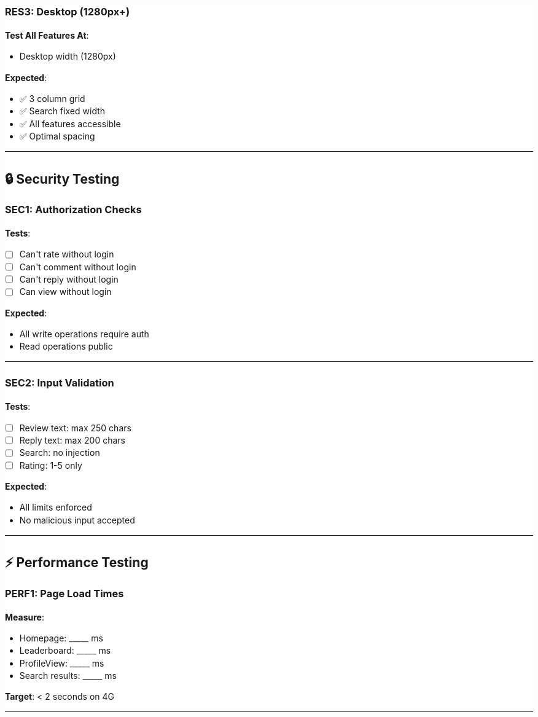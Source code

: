 
### RES3: Desktop (1280px+)
**Test All Features At**:
- Desktop width (1280px)

**Expected**:
- ✅ 3 column grid
- ✅ Search fixed width
- ✅ All features accessible
- ✅ Optimal spacing

---

## 🔒 Security Testing

### SEC1: Authorization Checks
**Tests**:
- [ ] Can't rate without login
- [ ] Can't comment without login
- [ ] Can't reply without login
- [ ] Can view without login

**Expected**:
- All write operations require auth
- Read operations public

---

### SEC2: Input Validation
**Tests**:
- [ ] Review text: max 250 chars
- [ ] Reply text: max 200 chars
- [ ] Search: no injection
- [ ] Rating: 1-5 only

**Expected**:
- All limits enforced
- No malicious input accepted

---

## ⚡ Performance Testing

### PERF1: Page Load Times
**Measure**:
- Homepage: _____ ms
- Leaderboard: _____ ms
- ProfileView: _____ ms
- Search results: _____ ms

**Target**: < 2 seconds on 4G

---